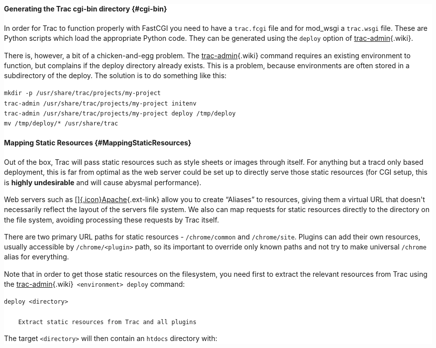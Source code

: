 #### Generating the Trac cgi-bin directory {#cgi-bin}

In order for Trac to function properly with FastCGI you need to have a
`trac.fcgi` file and for mod\_wsgi a `trac.wsgi` file. These are Python
scripts which load the appropriate Python code. They can be generated
using the `deploy` option of
[trac-admin](https://docs.pagure.org/sssd-test2/TracAdmin.html){.wiki}.

There is, however, a bit of a chicken-and-egg problem. The
[trac-admin](https://docs.pagure.org/sssd-test2/TracAdmin.html){.wiki}
command requires an existing environment to function, but complains if
the deploy directory already exists. This is a problem, because
environments are often stored in a subdirectory of the deploy. The
solution is to do something like this:

``` {.wiki}
mkdir -p /usr/share/trac/projects/my-project
trac-admin /usr/share/trac/projects/my-project initenv
trac-admin /usr/share/trac/projects/my-project deploy /tmp/deploy
mv /tmp/deploy/* /usr/share/trac
```

#### Mapping Static Resources {#MappingStaticResources}

Out of the box, Trac will pass static resources such as style sheets or
images through itself. For anything but a tracd only based deployment,
this is far from optimal as the web server could be set up to directly
serve those static resources (for CGI setup, this is **highly
undesirable** and will cause abysmal performance).

Web servers such as
[[​]{.icon}Apache](http://httpd.apache.org/){.ext-link} allow you to
create “Aliases” to resources, giving them a virtual URL that doesn't
necessarily reflect the layout of the servers file system. We also can
map requests for static resources directly to the directory on the file
system, avoiding processing these requests by Trac itself.

There are two primary URL paths for static resources - `/chrome/common`
and `/chrome/site`. Plugins can add their own resources, usually
accessible by `/chrome/<plugin>` path, so its important to override only
known paths and not try to make universal `/chrome` alias for
everything.

Note that in order to get those static resources on the filesystem, you
need first to extract the relevant resources from Trac using the
[trac-admin](https://docs.pagure.org/sssd-test2/TracAdmin.html){.wiki}` <environment> deploy`
command:

``` {.wiki}
deploy <directory>

    Extract static resources from Trac and all plugins
```

The target `<directory>` will then contain an `htdocs` directory with:
